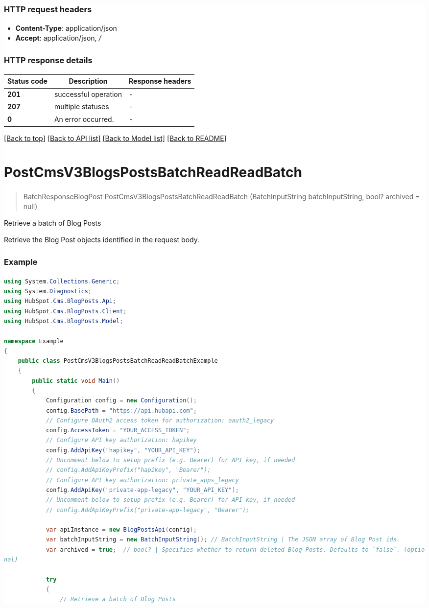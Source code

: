 ### HTTP request headers

 - **Content-Type**: application/json
 - **Accept**: application/json, */*


### HTTP response details
| Status code | Description | Response headers |
|-------------|-------------|------------------|
| **201** | successful operation |  -  |
| **207** | multiple statuses |  -  |
| **0** | An error occurred. |  -  |

[[Back to top]](#) [[Back to API list]](../README.md#documentation-for-api-endpoints) [[Back to Model list]](../README.md#documentation-for-models) [[Back to README]](../README.md)

<a id="postcmsv3blogspostsbatchreadreadbatch"></a>
# **PostCmsV3BlogsPostsBatchReadReadBatch**
> BatchResponseBlogPost PostCmsV3BlogsPostsBatchReadReadBatch (BatchInputString batchInputString, bool? archived = null)

Retrieve a batch of Blog Posts

Retrieve the Blog Post objects identified in the request body.

### Example
```csharp
using System.Collections.Generic;
using System.Diagnostics;
using HubSpot.Cms.BlogPosts.Api;
using HubSpot.Cms.BlogPosts.Client;
using HubSpot.Cms.BlogPosts.Model;

namespace Example
{
    public class PostCmsV3BlogsPostsBatchReadReadBatchExample
    {
        public static void Main()
        {
            Configuration config = new Configuration();
            config.BasePath = "https://api.hubapi.com";
            // Configure OAuth2 access token for authorization: oauth2_legacy
            config.AccessToken = "YOUR_ACCESS_TOKEN";
            // Configure API key authorization: hapikey
            config.AddApiKey("hapikey", "YOUR_API_KEY");
            // Uncomment below to setup prefix (e.g. Bearer) for API key, if needed
            // config.AddApiKeyPrefix("hapikey", "Bearer");
            // Configure API key authorization: private_apps_legacy
            config.AddApiKey("private-app-legacy", "YOUR_API_KEY");
            // Uncomment below to setup prefix (e.g. Bearer) for API key, if needed
            // config.AddApiKeyPrefix("private-app-legacy", "Bearer");

            var apiInstance = new BlogPostsApi(config);
            var batchInputString = new BatchInputString(); // BatchInputString | The JSON array of Blog Post ids.
            var archived = true;  // bool? | Specifies whether to return deleted Blog Posts. Defaults to `false`. (optional) 

            try
            {
                // Retrieve a batch of Blog Posts
```